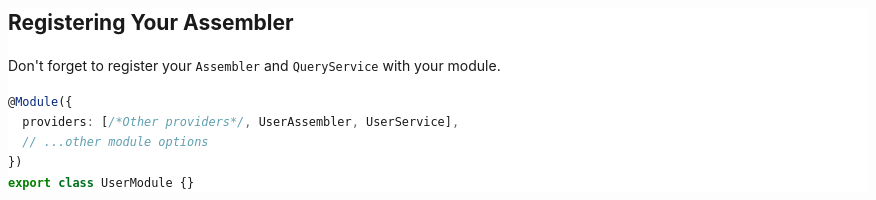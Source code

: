 ## Registering Your Assembler

Don't forget to register your `Assembler` and `QueryService` with your module.

```ts
@Module({
  providers: [/*Other providers*/, UserAssembler, UserService],
  // ...other module options
})
export class UserModule {}
```
